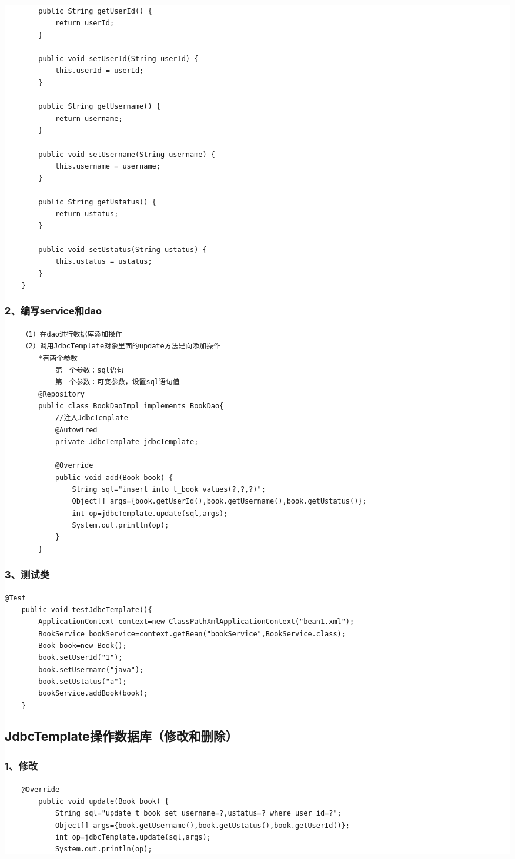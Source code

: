             public String getUserId() {
                return userId;
            }

            public void setUserId(String userId) {
                this.userId = userId;
            }

            public String getUsername() {
                return username;
            }

            public void setUsername(String username) {
                this.username = username;
            }

            public String getUstatus() {
                return ustatus;
            }

            public void setUstatus(String ustatus) {
                this.ustatus = ustatus;
            }
        }
   ### 2、编写service和dao
        （1）在dao进行数据库添加操作
        （2）调用JdbcTemplate对象里面的update方法是向添加操作
            *有两个参数
                第一个参数：sql语句
                第二个参数：可变参数，设置sql语句值
            @Repository
            public class BookDaoImpl implements BookDao{
                //注入JdbcTemplate
                @Autowired
                private JdbcTemplate jdbcTemplate;

                @Override
                public void add(Book book) {
                    String sql="insert into t_book values(?,?,?)";
                    Object[] args={book.getUserId(),book.getUsername(),book.getUstatus()};
                    int op=jdbcTemplate.update(sql,args);
                    System.out.println(op);
                }
            }
   ### 3、测试类
    @Test
        public void testJdbcTemplate(){
            ApplicationContext context=new ClassPathXmlApplicationContext("bean1.xml");
            BookService bookService=context.getBean("bookService",BookService.class);
            Book book=new Book();
            book.setUserId("1");
            book.setUsername("java");
            book.setUstatus("a");
            bookService.addBook(book);
        }
## JdbcTemplate操作数据库（修改和删除）
   ### 1、修改
        @Override
            public void update(Book book) {
                String sql="update t_book set username=?,ustatus=? where user_id=?";
                Object[] args={book.getUsername(),book.getUstatus(),book.getUserId()};
                int op=jdbcTemplate.update(sql,args);
                System.out.println(op);